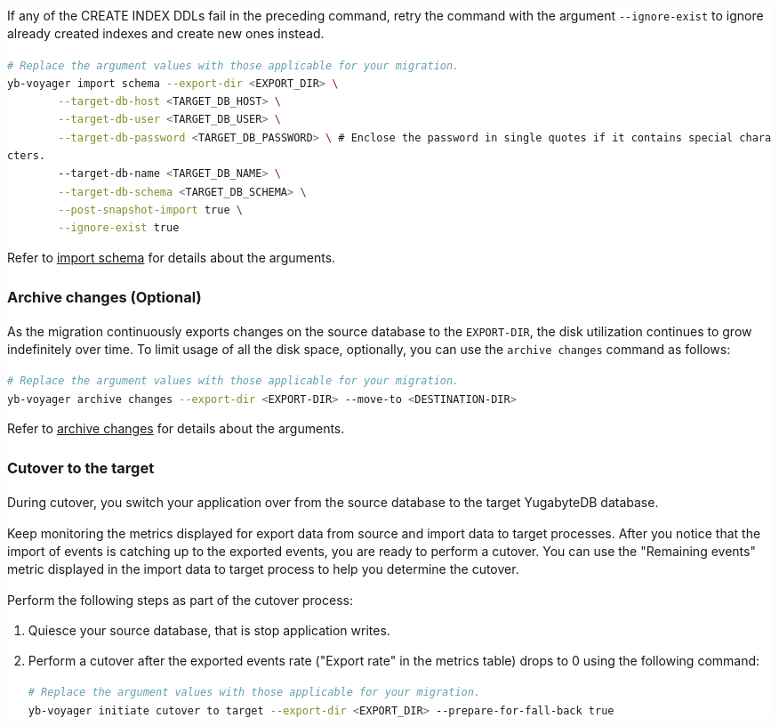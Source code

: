 If any of the CREATE INDEX DDLs fail in the preceding command, retry the command with the argument `--ignore-exist` to ignore already created indexes and create new ones instead.

```sh
# Replace the argument values with those applicable for your migration.
yb-voyager import schema --export-dir <EXPORT_DIR> \
        --target-db-host <TARGET_DB_HOST> \
        --target-db-user <TARGET_DB_USER> \
        --target-db-password <TARGET_DB_PASSWORD> \ # Enclose the password in single quotes if it contains special characters.
        --target-db-name <TARGET_DB_NAME> \
        --target-db-schema <TARGET_DB_SCHEMA> \
        --post-snapshot-import true \
        --ignore-exist true
```

Refer to [import schema](../../reference/schema-migration/import-schema/) for details about the arguments.

### Archive changes (Optional)

As the migration continuously exports changes on the source database to the `EXPORT-DIR`, the disk utilization continues to grow indefinitely over time. To limit usage of all the disk space, optionally, you can use the `archive changes` command as follows:

```sh
# Replace the argument values with those applicable for your migration.
yb-voyager archive changes --export-dir <EXPORT-DIR> --move-to <DESTINATION-DIR>
```

Refer to [archive changes](../../reference/cutover-archive/archive-changes/) for details about the arguments.

### Cutover to the target

During cutover, you switch your application over from the source database to the target YugabyteDB database.

Keep monitoring the metrics displayed for export data from source and import data to target processes. After you notice that the import of events is catching up to the exported events, you are ready to perform a cutover. You can use the "Remaining events" metric displayed in the import data to target process to help you determine the cutover.

Perform the following steps as part of the cutover process:

1. Quiesce your source database, that is stop application writes.
1. Perform a cutover after the exported events rate ("Export rate" in the metrics table) drops to 0 using the following command:

    ```sh
    # Replace the argument values with those applicable for your migration.
    yb-voyager initiate cutover to target --export-dir <EXPORT_DIR> --prepare-for-fall-back true
    ```
